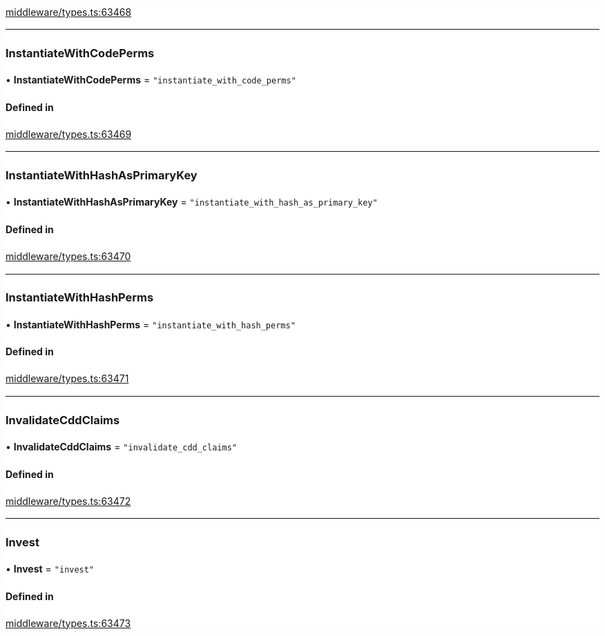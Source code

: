 [middleware/types.ts:63468](https://github.com/PolymeshAssociation/polymesh-sdk/blob/8a9158669/src/middleware/types.ts#L63468)

___

### InstantiateWithCodePerms

• **InstantiateWithCodePerms** = ``"instantiate_with_code_perms"``

#### Defined in

[middleware/types.ts:63469](https://github.com/PolymeshAssociation/polymesh-sdk/blob/8a9158669/src/middleware/types.ts#L63469)

___

### InstantiateWithHashAsPrimaryKey

• **InstantiateWithHashAsPrimaryKey** = ``"instantiate_with_hash_as_primary_key"``

#### Defined in

[middleware/types.ts:63470](https://github.com/PolymeshAssociation/polymesh-sdk/blob/8a9158669/src/middleware/types.ts#L63470)

___

### InstantiateWithHashPerms

• **InstantiateWithHashPerms** = ``"instantiate_with_hash_perms"``

#### Defined in

[middleware/types.ts:63471](https://github.com/PolymeshAssociation/polymesh-sdk/blob/8a9158669/src/middleware/types.ts#L63471)

___

### InvalidateCddClaims

• **InvalidateCddClaims** = ``"invalidate_cdd_claims"``

#### Defined in

[middleware/types.ts:63472](https://github.com/PolymeshAssociation/polymesh-sdk/blob/8a9158669/src/middleware/types.ts#L63472)

___

### Invest

• **Invest** = ``"invest"``

#### Defined in

[middleware/types.ts:63473](https://github.com/PolymeshAssociation/polymesh-sdk/blob/8a9158669/src/middleware/types.ts#L63473)
